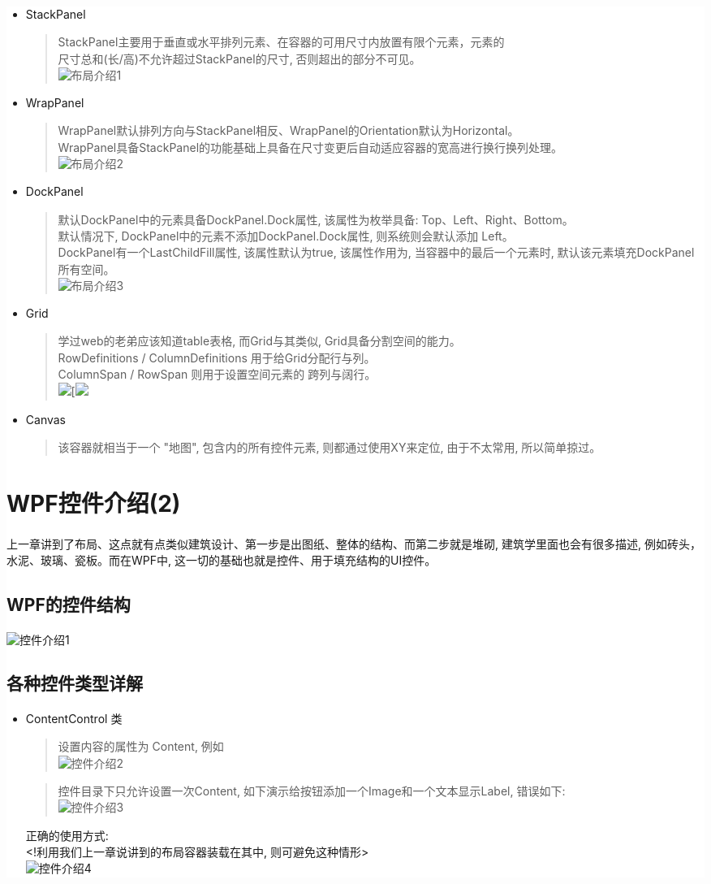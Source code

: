 -   StackPanel
    
    > StackPanel主要用于垂直或水平排列元素、在容器的可用尺寸内放置有限个元素，元素的  
    > 尺寸总和(长/高)不允许超过StackPanel的尺寸, 否则超出的部分不可见。  
    > ![布局介绍1](https://gitee.com/mrbm868/graphic-bed/raw/master/img/布局介绍1.png)
    
-   WrapPanel
    
    > WrapPanel默认排列方向与StackPanel相反、WrapPanel的Orientation默认为Horizontal。  
    > WrapPanel具备StackPanel的功能基础上具备在尺寸变更后自动适应容器的宽高进行换行换列处理。  
    > ![布局介绍2](https://gitee.com/mrbm868/graphic-bed/raw/master/img/布局介绍2.png)
    
-   DockPanel

    > 默认DockPanel中的元素具备DockPanel.Dock属性, 该属性为枚举具备: Top、Left、Right、Bottom。  
    > 默认情况下, DockPanel中的元素不添加DockPanel.Dock属性, 则系统则会默认添加 Left。  
    > DockPanel有一个LastChildFill属性, 该属性默认为true, 该属性作用为, 当容器中的最后一个元素时, 默认该元素填充DockPanel所有空间。  
    > ![布局介绍3](https://gitee.com/mrbm868/graphic-bed/raw/master/img/布局介绍3.png)

-   Grid
    
    > 学过web的老弟应该知道table表格, 而Grid与其类似, Grid具备分割空间的能力。  
    > RowDefinitions / ColumnDefinitions 用于给Grid分配行与列。  
    > ColumnSpan / RowSpan 则用于设置空间元素的 跨列与阔行。  
    > ![](https://gitee.com/mrbm868/graphic-bed/raw/master/img/布局介绍4.png)[![](https://gitee.com/mrbm868/graphic-bed/raw/master/img/布局介绍5.png)
    
-   Canvas
    
    > 该容器就相当于一个 "地图", 包含内的所有控件元素, 则都通过使用XY来定位, 由于不太常用, 所以简单掠过。

# WPF控件介绍(2)



上一章讲到了布局、这点就有点类似建筑设计、第一步是出图纸、整体的结构、而第二步就是堆砌, 建筑学里面也会有很多描述, 例如砖头，水泥、玻璃、瓷板。而在WPF中, 这一切的基础也就是控件、用于填充结构的UI控件。

## WPF的控件结构

![控件介绍1](https://gitee.com/mrbm868/graphic-bed/raw/master/img/控件介绍1.png)

## 各种控件类型详解

-   ContentControl 类

    > 设置内容的属性为 Content, 例如  
    > ![控件介绍2](https://gitee.com/mrbm868/graphic-bed/raw/master/img/控件介绍2.png)

    > 控件目录下只允许设置一次Content, 如下演示给按钮添加一个Image和一个文本显示Label, 错误如下:  
    > ![控件介绍3](https://gitee.com/mrbm868/graphic-bed/raw/master/img/控件介绍3.png)

    正确的使用方式:  
    <!利用我们上一章说讲到的布局容器装载在其中, 则可避免这种情形>  
    ![控件介绍4](https://gitee.com/mrbm868/graphic-bed/raw/master/img/控件介绍4.png)
